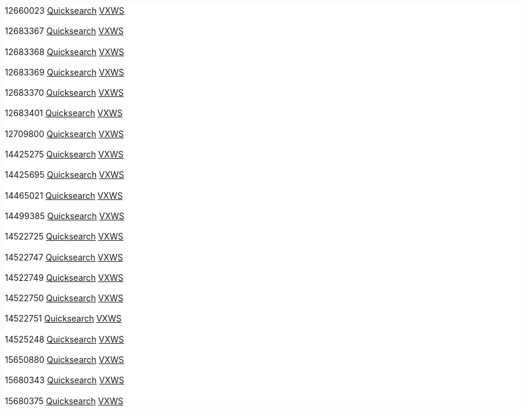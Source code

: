 12660023 [Quicksearch](https://search.library.yale.edu/catalog/12660023) [VXWS](http://prodorbis.library.yale.edu:7014/vxws/GetHoldingsService?bibId=12660023)

12683367 [Quicksearch](https://search.library.yale.edu/catalog/12683367) [VXWS](http://prodorbis.library.yale.edu:7014/vxws/GetHoldingsService?bibId=12683367)

12683368 [Quicksearch](https://search.library.yale.edu/catalog/12683368) [VXWS](http://prodorbis.library.yale.edu:7014/vxws/GetHoldingsService?bibId=12683368)

12683369 [Quicksearch](https://search.library.yale.edu/catalog/12683369) [VXWS](http://prodorbis.library.yale.edu:7014/vxws/GetHoldingsService?bibId=12683369)

12683370 [Quicksearch](https://search.library.yale.edu/catalog/12683370) [VXWS](http://prodorbis.library.yale.edu:7014/vxws/GetHoldingsService?bibId=12683370)

12683401 [Quicksearch](https://search.library.yale.edu/catalog/12683401) [VXWS](http://prodorbis.library.yale.edu:7014/vxws/GetHoldingsService?bibId=12683401)

12709800 [Quicksearch](https://search.library.yale.edu/catalog/12709800) [VXWS](http://prodorbis.library.yale.edu:7014/vxws/GetHoldingsService?bibId=12709800)

14425275 [Quicksearch](https://search.library.yale.edu/catalog/14425275) [VXWS](http://prodorbis.library.yale.edu:7014/vxws/GetHoldingsService?bibId=14425275)

14425695 [Quicksearch](https://search.library.yale.edu/catalog/14425695) [VXWS](http://prodorbis.library.yale.edu:7014/vxws/GetHoldingsService?bibId=14425695)

14465021 [Quicksearch](https://search.library.yale.edu/catalog/14465021) [VXWS](http://prodorbis.library.yale.edu:7014/vxws/GetHoldingsService?bibId=14465021)

14499385 [Quicksearch](https://search.library.yale.edu/catalog/14499385) [VXWS](http://prodorbis.library.yale.edu:7014/vxws/GetHoldingsService?bibId=14499385)

14522725 [Quicksearch](https://search.library.yale.edu/catalog/14522725) [VXWS](http://prodorbis.library.yale.edu:7014/vxws/GetHoldingsService?bibId=14522725)

14522747 [Quicksearch](https://search.library.yale.edu/catalog/14522747) [VXWS](http://prodorbis.library.yale.edu:7014/vxws/GetHoldingsService?bibId=14522747)

14522749 [Quicksearch](https://search.library.yale.edu/catalog/14522749) [VXWS](http://prodorbis.library.yale.edu:7014/vxws/GetHoldingsService?bibId=14522749)

14522750 [Quicksearch](https://search.library.yale.edu/catalog/14522750) [VXWS](http://prodorbis.library.yale.edu:7014/vxws/GetHoldingsService?bibId=14522750)

14522751 [Quicksearch](https://search.library.yale.edu/catalog/14522751) [VXWS](http://prodorbis.library.yale.edu:7014/vxws/GetHoldingsService?bibId=14522751)

14525248 [Quicksearch](https://search.library.yale.edu/catalog/14525248) [VXWS](http://prodorbis.library.yale.edu:7014/vxws/GetHoldingsService?bibId=14525248)

15650880 [Quicksearch](https://search.library.yale.edu/catalog/15650880) [VXWS](http://prodorbis.library.yale.edu:7014/vxws/GetHoldingsService?bibId=15650880)

15680343 [Quicksearch](https://search.library.yale.edu/catalog/15680343) [VXWS](http://prodorbis.library.yale.edu:7014/vxws/GetHoldingsService?bibId=15680343)

15680375 [Quicksearch](https://search.library.yale.edu/catalog/15680375) [VXWS](http://prodorbis.library.yale.edu:7014/vxws/GetHoldingsService?bibId=15680375)

